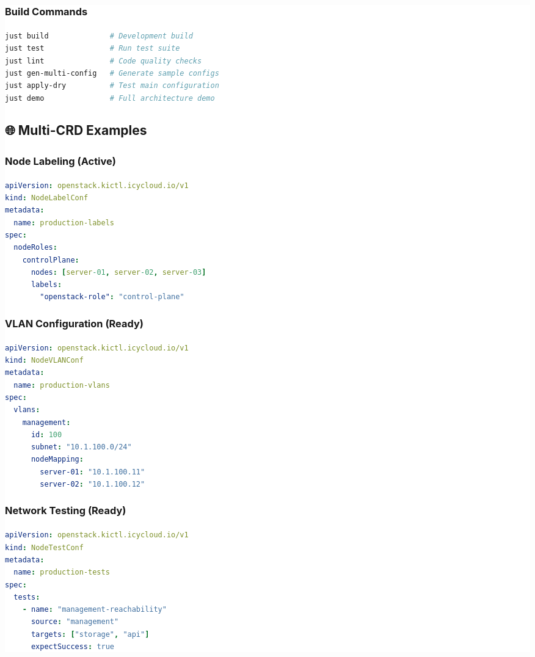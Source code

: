 ### **Build Commands**
```bash
just build              # Development build
just test               # Run test suite  
just lint               # Code quality checks
just gen-multi-config   # Generate sample configs
just apply-dry          # Test main configuration
just demo               # Full architecture demo
```

## 🌐 Multi-CRD Examples

### **Node Labeling (Active)**
```yaml
apiVersion: openstack.kictl.icycloud.io/v1
kind: NodeLabelConf
metadata:
  name: production-labels
spec:
  nodeRoles:
    controlPlane:
      nodes: [server-01, server-02, server-03]
      labels:
        "openstack-role": "control-plane"
```

### **VLAN Configuration (Ready)**
```yaml
apiVersion: openstack.kictl.icycloud.io/v1
kind: NodeVLANConf
metadata:
  name: production-vlans
spec:
  vlans:
    management:
      id: 100
      subnet: "10.1.100.0/24"
      nodeMapping:
        server-01: "10.1.100.11"
        server-02: "10.1.100.12"
```

### **Network Testing (Ready)**
```yaml
apiVersion: openstack.kictl.icycloud.io/v1
kind: NodeTestConf  
metadata:
  name: production-tests
spec:
  tests:
    - name: "management-reachability"
      source: "management"
      targets: ["storage", "api"]
      expectSuccess: true
```
